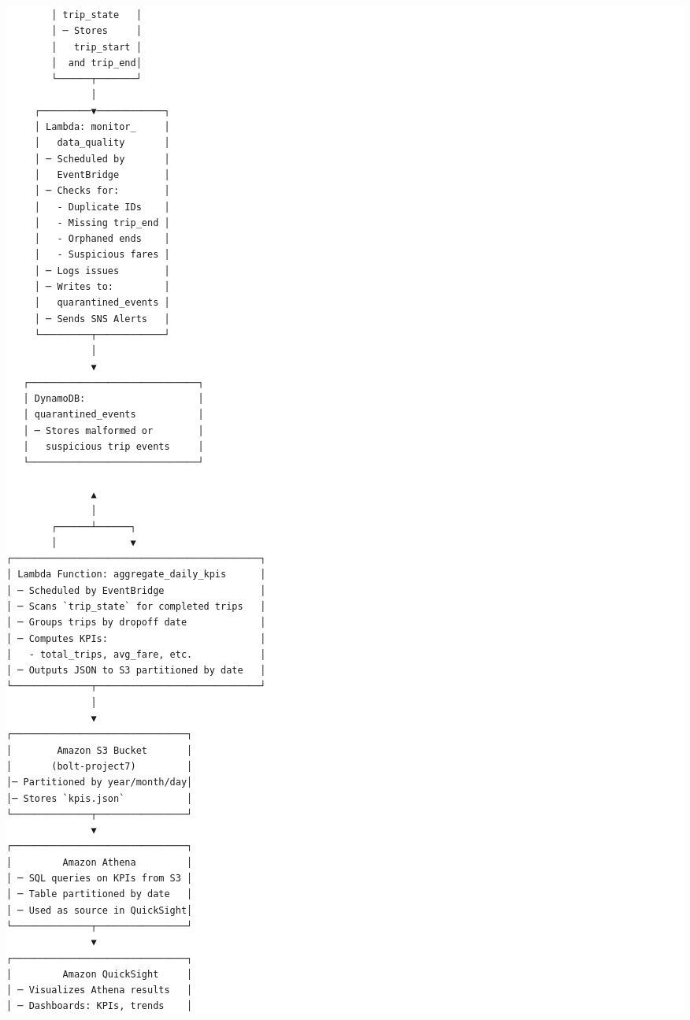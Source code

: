 ```
        │ trip_state   │
        │ ─ Stores     │
        │   trip_start │
        │  and trip_end│
        └──────┬───────┘
               │
     ┌─────────▼────────────┐
     │ Lambda: monitor_     │
     │   data_quality       │
     │ ─ Scheduled by       │
     │   EventBridge        │
     │ ─ Checks for:        │
     │   - Duplicate IDs    │
     │   - Missing trip_end │
     │   - Orphaned ends    │
     │   - Suspicious fares │
     │ ─ Logs issues        │
     │ ─ Writes to:         │
     │   quarantined_events │
     │ ─ Sends SNS Alerts   │
     └─────────┬────────────┘
               │
               ▼
   ┌──────────────────────────────┐
   │ DynamoDB:                    │
   │ quarantined_events           │
   │ ─ Stores malformed or        │
   │   suspicious trip events     │
   └──────────────────────────────┘

               ▲
               │
        ┌──────┴──────┐
        │             ▼
┌────────────────────────────────────────────┐
│ Lambda Function: aggregate_daily_kpis      │
│ ─ Scheduled by EventBridge                 │
│ ─ Scans `trip_state` for completed trips   │
│ ─ Groups trips by dropoff date             │
│ ─ Computes KPIs:                           │
│   - total_trips, avg_fare, etc.            │
│ ─ Outputs JSON to S3 partitioned by date   │
└──────────────┬─────────────────────────────┘
               │
               ▼
┌───────────────────────────────┐
│        Amazon S3 Bucket       │
│       (bolt-project7)         │
│─ Partitioned by year/month/day│
│─ Stores `kpis.json`           │
└──────────────┬────────────────┘
               ▼
┌───────────────────────────────┐
│         Amazon Athena         │
│ ─ SQL queries on KPIs from S3 │
│ ─ Table partitioned by date   │
│ ─ Used as source in QuickSight│
└──────────────┬────────────────┘
               ▼
┌───────────────────────────────┐
│         Amazon QuickSight     │
│ ─ Visualizes Athena results   │
│ ─ Dashboards: KPIs, trends    │
```